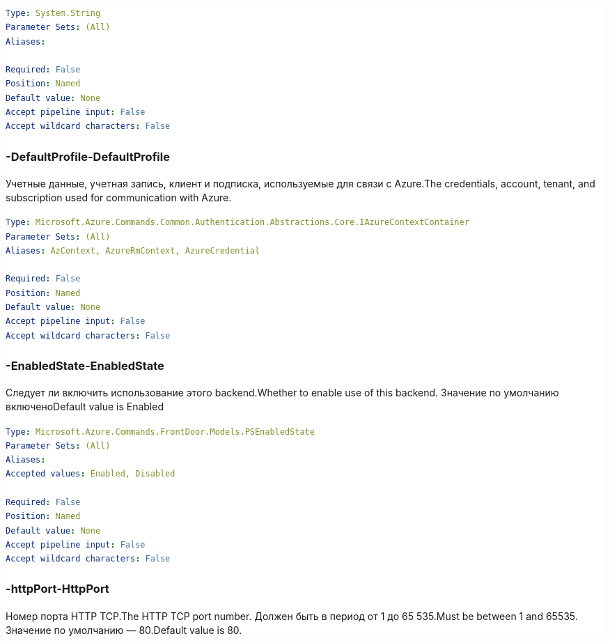 ```yaml
Type: System.String
Parameter Sets: (All)
Aliases:

Required: False
Position: Named
Default value: None
Accept pipeline input: False
Accept wildcard characters: False
```

### <span data-ttu-id="c6cc3-116">-DefaultProfile</span><span class="sxs-lookup"><span data-stu-id="c6cc3-116">-DefaultProfile</span></span>
<span data-ttu-id="c6cc3-117">Учетные данные, учетная запись, клиент и подписка, используемые для связи с Azure.</span><span class="sxs-lookup"><span data-stu-id="c6cc3-117">The credentials, account, tenant, and subscription used for communication with Azure.</span></span>

```yaml
Type: Microsoft.Azure.Commands.Common.Authentication.Abstractions.Core.IAzureContextContainer
Parameter Sets: (All)
Aliases: AzContext, AzureRmContext, AzureCredential

Required: False
Position: Named
Default value: None
Accept pipeline input: False
Accept wildcard characters: False
```

### <span data-ttu-id="c6cc3-118">-EnabledState</span><span class="sxs-lookup"><span data-stu-id="c6cc3-118">-EnabledState</span></span>
<span data-ttu-id="c6cc3-119">Следует ли включить использование этого backend.</span><span class="sxs-lookup"><span data-stu-id="c6cc3-119">Whether to enable use of this backend.</span></span> <span data-ttu-id="c6cc3-120">Значение по умолчанию включено</span><span class="sxs-lookup"><span data-stu-id="c6cc3-120">Default value is Enabled</span></span>

```yaml
Type: Microsoft.Azure.Commands.FrontDoor.Models.PSEnabledState
Parameter Sets: (All)
Aliases:
Accepted values: Enabled, Disabled

Required: False
Position: Named
Default value: None
Accept pipeline input: False
Accept wildcard characters: False
```

### <span data-ttu-id="c6cc3-121">-httpPort</span><span class="sxs-lookup"><span data-stu-id="c6cc3-121">-HttpPort</span></span>
<span data-ttu-id="c6cc3-122">Номер порта HTTP TCP.</span><span class="sxs-lookup"><span data-stu-id="c6cc3-122">The HTTP TCP port number.</span></span>
<span data-ttu-id="c6cc3-123">Должен быть в период от 1 до 65 535.</span><span class="sxs-lookup"><span data-stu-id="c6cc3-123">Must be between 1 and 65535.</span></span>
<span data-ttu-id="c6cc3-124">Значение по умолчанию — 80.</span><span class="sxs-lookup"><span data-stu-id="c6cc3-124">Default value is 80.</span></span>

